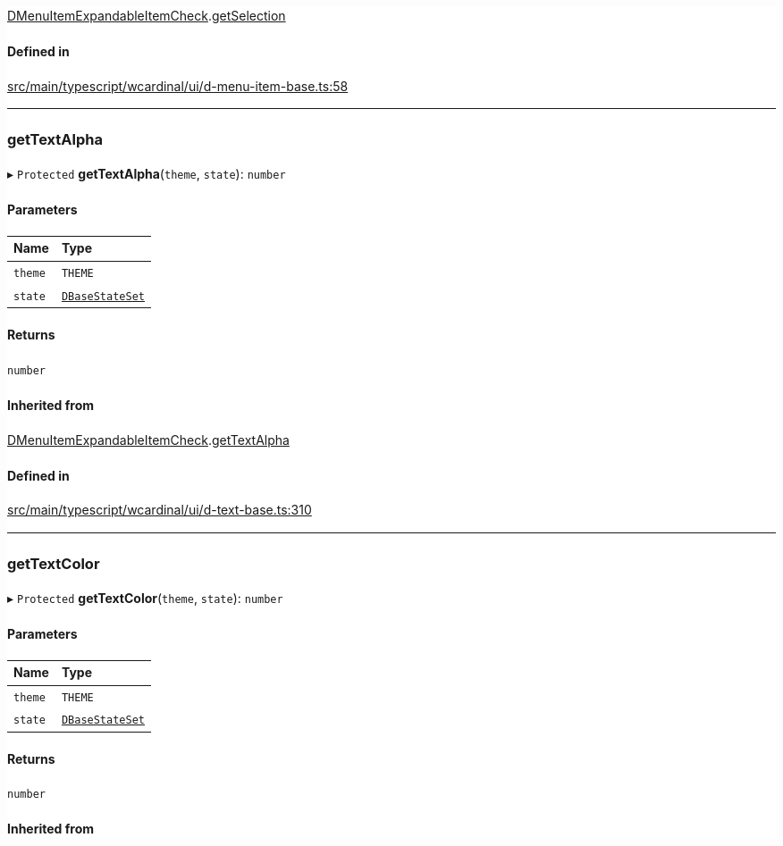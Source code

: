 [DMenuItemExpandableItemCheck](DMenuItemExpandableItemCheck.md).[getSelection](DMenuItemExpandableItemCheck.md#getselection)

#### Defined in

[src/main/typescript/wcardinal/ui/d-menu-item-base.ts:58](https://github.com/winter-cardinal/winter-cardinal-ui/blob/v0.154.0/src/main/typescript/wcardinal/ui/d-menu-item-base.ts#L58)

___

### getTextAlpha

▸ `Protected` **getTextAlpha**(`theme`, `state`): `number`

#### Parameters

| Name | Type |
| :------ | :------ |
| `theme` | `THEME` |
| `state` | [`DBaseStateSet`](../interfaces/DBaseStateSet.md) |

#### Returns

`number`

#### Inherited from

[DMenuItemExpandableItemCheck](DMenuItemExpandableItemCheck.md).[getTextAlpha](DMenuItemExpandableItemCheck.md#gettextalpha)

#### Defined in

[src/main/typescript/wcardinal/ui/d-text-base.ts:310](https://github.com/winter-cardinal/winter-cardinal-ui/blob/v0.154.0/src/main/typescript/wcardinal/ui/d-text-base.ts#L310)

___

### getTextColor

▸ `Protected` **getTextColor**(`theme`, `state`): `number`

#### Parameters

| Name | Type |
| :------ | :------ |
| `theme` | `THEME` |
| `state` | [`DBaseStateSet`](../interfaces/DBaseStateSet.md) |

#### Returns

`number`

#### Inherited from
